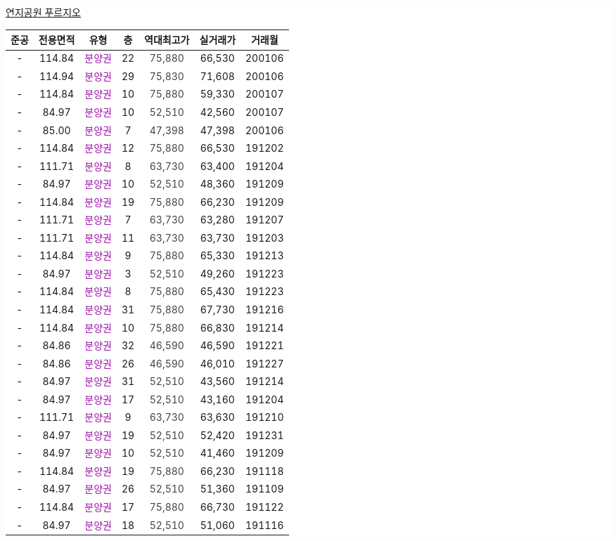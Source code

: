 
<script async src="//pagead2.googlesyndication.com/pagead/js/adsbygoogle.js"></script>

<ins class="adsbygoogle"
     style="display:block"
     data-ad-client="ca-pub-2446590836940007"
     data-ad-slot="1659523306"
     data-ad-format="auto"
     data-full-width-responsive="true"></ins>
<script>
(adsbygoogle = window.adsbygoogle || []).push({});
</script>


[연지공원 푸르지오](https://search.naver.com/search.naver?query=%EA%B2%BD%EC%83%81%EB%82%A8%EB%8F%84+%EA%B9%80%ED%95%B4%EC%8B%9C+%EB%82%B4%EB%8F%99+%EC%97%B0%EC%A7%80%EA%B3%B5%EC%9B%90+%ED%91%B8%EB%A5%B4%EC%A7%80%EC%98%A4)

|준공|전용면적|유형|층|역대최고가|실거래가|거래월|
|:---:|:---:|:---:|:---:|:---:|:---:|:---:|
|-|114.84|<span style="color:#9C11A5">분양권</span>|22|<span style="color:#444444">75,880</span>|66,530|200106|
|-|114.94|<span style="color:#9C11A5">분양권</span>|29|<span style="color:#444444">75,830</span>|71,608|200106|
|-|114.84|<span style="color:#9C11A5">분양권</span>|10|<span style="color:#444444">75,880</span>|59,330|200107|
|-|84.97|<span style="color:#9C11A5">분양권</span>|10|<span style="color:#444444">52,510</span>|42,560|200107|
|-|85.00|<span style="color:#9C11A5">분양권</span>|7|<span style="color:#444444">47,398</span>|47,398|200106|
|-|114.84|<span style="color:#9C11A5">분양권</span>|12|<span style="color:#444444">75,880</span>|66,530|191202|
|-|111.71|<span style="color:#9C11A5">분양권</span>|8|<span style="color:#444444">63,730</span>|63,400|191204|
|-|84.97|<span style="color:#9C11A5">분양권</span>|10|<span style="color:#444444">52,510</span>|48,360|191209|
|-|114.84|<span style="color:#9C11A5">분양권</span>|19|<span style="color:#444444">75,880</span>|66,230|191209|
|-|111.71|<span style="color:#9C11A5">분양권</span>|7|<span style="color:#444444">63,730</span>|63,280|191207|
|-|111.71|<span style="color:#9C11A5">분양권</span>|11|<span style="color:#444444">63,730</span>|63,730|191203|
|-|114.84|<span style="color:#9C11A5">분양권</span>|9|<span style="color:#444444">75,880</span>|65,330|191213|
|-|84.97|<span style="color:#9C11A5">분양권</span>|3|<span style="color:#444444">52,510</span>|49,260|191223|
|-|114.84|<span style="color:#9C11A5">분양권</span>|8|<span style="color:#444444">75,880</span>|65,430|191223|
|-|114.84|<span style="color:#9C11A5">분양권</span>|31|<span style="color:#444444">75,880</span>|67,730|191216|
|-|114.84|<span style="color:#9C11A5">분양권</span>|10|<span style="color:#444444">75,880</span>|66,830|191214|
|-|84.86|<span style="color:#9C11A5">분양권</span>|32|<span style="color:#444444">46,590</span>|46,590|191221|
|-|84.86|<span style="color:#9C11A5">분양권</span>|26|<span style="color:#444444">46,590</span>|46,010|191227|
|-|84.97|<span style="color:#9C11A5">분양권</span>|31|<span style="color:#444444">52,510</span>|43,560|191214|
|-|84.97|<span style="color:#9C11A5">분양권</span>|17|<span style="color:#444444">52,510</span>|43,160|191204|
|-|111.71|<span style="color:#9C11A5">분양권</span>|9|<span style="color:#444444">63,730</span>|63,630|191210|
|-|84.97|<span style="color:#9C11A5">분양권</span>|19|<span style="color:#444444">52,510</span>|52,420|191231|
|-|84.97|<span style="color:#9C11A5">분양권</span>|10|<span style="color:#444444">52,510</span>|41,460|191209|
|-|114.84|<span style="color:#9C11A5">분양권</span>|19|<span style="color:#444444">75,880</span>|66,230|191118|
|-|84.97|<span style="color:#9C11A5">분양권</span>|26|<span style="color:#444444">52,510</span>|51,360|191109|
|-|114.84|<span style="color:#9C11A5">분양권</span>|17|<span style="color:#444444">75,880</span>|66,730|191122|
|-|84.97|<span style="color:#9C11A5">분양권</span>|18|<span style="color:#444444">52,510</span>|51,060|191116|